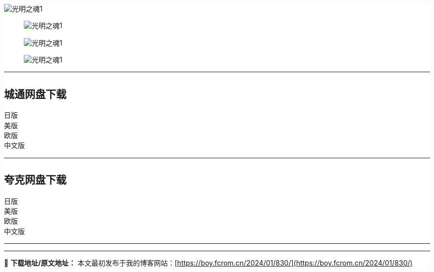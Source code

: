 <img loading="lazy" decoding="async" width="240" height="160" data-id="36053" src="https://www.gbarom.cn/wp-content/uploads/2020/02/%E5%85%89%E6%98%8E%E4%B9%8B%E9%AD%821%E4%B8%AD%E6%96%87%E7%89%8827_%E5%97%A8%E6%A0%BC%E5%BC%8F%E5%8E%8B%E7%BC%A9%E5%89%AF%E6%9C%AC.png" title="&#20809;&#26126;&#20043;&#39746;1" alt="光明之魂1"></figure><figure><img loading="lazy" decoding="async" width="240" height="160" data-id="36054" src="https://www.gbarom.cn/wp-content/uploads/2020/02/%E5%85%89%E6%98%8E%E4%B9%8B%E9%AD%821%E4%B8%AD%E6%96%87%E7%89%8828_%E5%97%A8%E6%A0%BC%E5%BC%8F%E5%8E%8B%E7%BC%A9%E5%89%AF%E6%9C%AC.png" title="&#20809;&#26126;&#20043;&#39746;1" alt="光明之魂1"></figure><figure><img loading="lazy" decoding="async" width="240" height="160" data-id="3101" src="https://boy.fcrom.cn/wp-content/uploads/2024/01/20240114_65a32b8ae9ba5.jpg" title="&#20809;&#26126;&#20043;&#39746;1" alt="光明之魂1"></figure><figure><img loading="lazy" decoding="async" width="240" height="160" data-id="3102" src="https://boy.fcrom.cn/wp-content/uploads/2024/01/20240114_65a32b8b21f8a.png" title="&#20809;&#26126;&#20043;&#39746;1" alt="光明之魂1"></figure></figure><div><div> <hr><h2>&#22478;&#36890;&#32593;&#30424;&#19979;&#36733;</h2> <div> <div>&#26085;&#29256;</div> <div>&#32654;&#29256;</div> <div>&#27431;&#29256;</div> <div>&#20013;&#25991;&#29256;</div> </div> </div></div> <hr><h2>&#22840;&#20811;&#32593;&#30424;&#19979;&#36733;</h2> <div> <div>&#26085;&#29256;</div> <div>&#32654;&#29256;</div> <div>&#27431;&#29256;</div> <div>&#20013;&#25991;&#29256;</div> </div> <hr>

---
📖 **下载地址/原文地址：** 本文最初发布于我的博客网站：[https://boy.fcrom.cn/2024/01/830/](https://boy.fcrom.cn/2024/01/830/)
